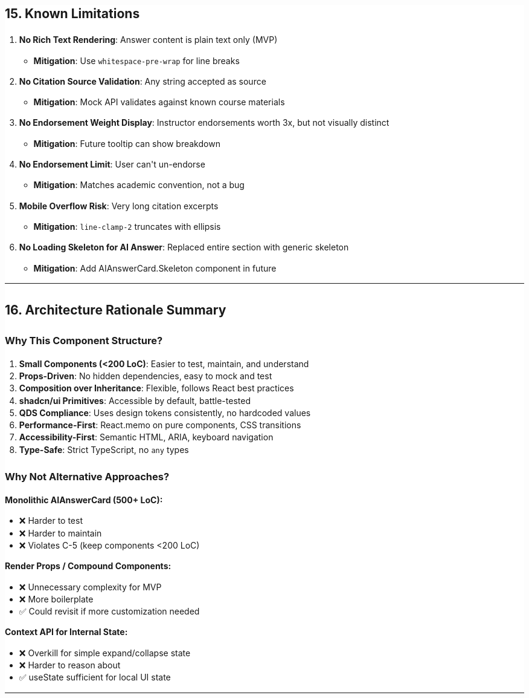 
## 15. Known Limitations

1. **No Rich Text Rendering**: Answer content is plain text only (MVP)
   - **Mitigation**: Use `whitespace-pre-wrap` for line breaks

2. **No Citation Source Validation**: Any string accepted as source
   - **Mitigation**: Mock API validates against known course materials

3. **No Endorsement Weight Display**: Instructor endorsements worth 3x, but not visually distinct
   - **Mitigation**: Future tooltip can show breakdown

4. **No Endorsement Limit**: User can't un-endorse
   - **Mitigation**: Matches academic convention, not a bug

5. **Mobile Overflow Risk**: Very long citation excerpts
   - **Mitigation**: `line-clamp-2` truncates with ellipsis

6. **No Loading Skeleton for AI Answer**: Replaced entire section with generic skeleton
   - **Mitigation**: Add AIAnswerCard.Skeleton component in future

---

## 16. Architecture Rationale Summary

### Why This Component Structure?

1. **Small Components (<200 LoC)**: Easier to test, maintain, and understand
2. **Props-Driven**: No hidden dependencies, easy to mock and test
3. **Composition over Inheritance**: Flexible, follows React best practices
4. **shadcn/ui Primitives**: Accessible by default, battle-tested
5. **QDS Compliance**: Uses design tokens consistently, no hardcoded values
6. **Performance-First**: React.memo on pure components, CSS transitions
7. **Accessibility-First**: Semantic HTML, ARIA, keyboard navigation
8. **Type-Safe**: Strict TypeScript, no `any` types

### Why Not Alternative Approaches?

**Monolithic AIAnswerCard (500+ LoC):**
- ❌ Harder to test
- ❌ Harder to maintain
- ❌ Violates C-5 (keep components <200 LoC)

**Render Props / Compound Components:**
- ❌ Unnecessary complexity for MVP
- ❌ More boilerplate
- ✅ Could revisit if more customization needed

**Context API for Internal State:**
- ❌ Overkill for simple expand/collapse state
- ❌ Harder to reason about
- ✅ useState sufficient for local UI state

---
